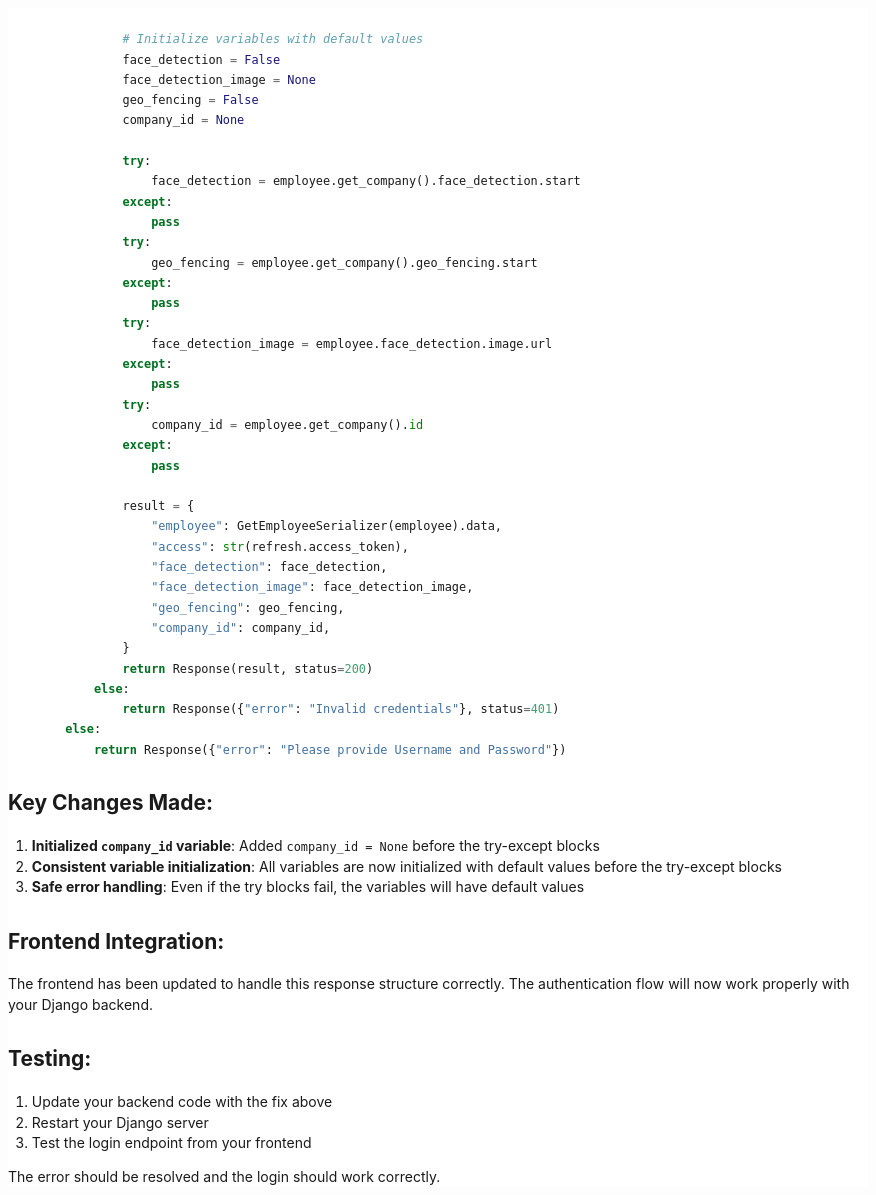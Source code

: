 ```python
                
                # Initialize variables with default values
                face_detection = False
                face_detection_image = None
                geo_fencing = False
                company_id = None
                
                try:
                    face_detection = employee.get_company().face_detection.start
                except:
                    pass
                try:
                    geo_fencing = employee.get_company().geo_fencing.start
                except:
                    pass
                try:
                    face_detection_image = employee.face_detection.image.url
                except:
                    pass
                try:
                    company_id = employee.get_company().id
                except:
                    pass
                
                result = {
                    "employee": GetEmployeeSerializer(employee).data,
                    "access": str(refresh.access_token),
                    "face_detection": face_detection,
                    "face_detection_image": face_detection_image,
                    "geo_fencing": geo_fencing,
                    "company_id": company_id,
                }
                return Response(result, status=200)
            else:
                return Response({"error": "Invalid credentials"}, status=401)
        else:
            return Response({"error": "Please provide Username and Password"})
```

## Key Changes Made:

1. **Initialized `company_id` variable**: Added `company_id = None` before the try-except blocks
2. **Consistent variable initialization**: All variables are now initialized with default values before the try-except blocks
3. **Safe error handling**: Even if the try blocks fail, the variables will have default values

## Frontend Integration:

The frontend has been updated to handle this response structure correctly. The authentication flow will now work properly with your Django backend.

## Testing:

1. Update your backend code with the fix above
2. Restart your Django server
3. Test the login endpoint from your frontend

The error should be resolved and the login should work correctly. 